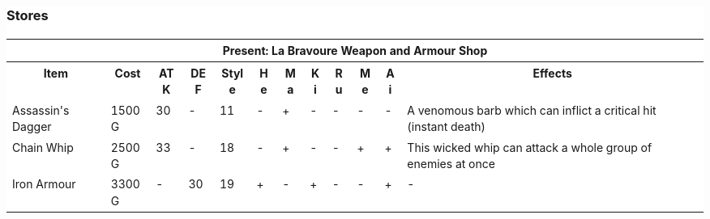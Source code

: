 ### Stores

<table>
  <tr>
      <th colspan="12">Present: La Bravoure Weapon and Armour Shop</th>
  </tr>
  <tr>
    <th>Item</th>
    <th>Cost</th>
    <th>ATK</th>
    <th>DEF</th>
    <th>Style</th>
    <th>He</th>
    <th>Ma</th>
    <th>Ki</th>
    <th>Ru</th>
    <th>Me</th>
    <th>Ai</th>
    <th>Effects</th>
  </tr>
  <tr>
    <td>Assassin's Dagger</td>
    <td>1500G</td>
    <td>30</td>
    <td>-</td>
    <td>11</td>
    <td>-</td>
    <td>+</td>
    <td>-</td>
    <td>-</td>
    <td>-</td>
    <td>-</td>
    <td>A venomous barb which can inflict a critical hit (instant death)</td>
  </tr>
  <tr>
    <td>Chain Whip</td>
    <td>2500G</td>
    <td>33</td>
    <td>-</td>
    <td>18</td>
    <td>-</td>
    <td>+</td>
    <td>-</td>
    <td>-</td>
    <td>+</td>
    <td>+</td>
    <td>This wicked whip can attack a whole group of enemies at once</td>
  </tr>
  <tr>
    <td>Iron Armour</td>
    <td>3300G</td>
    <td>-</td>
    <td>30</td>
    <td>19</td>
    <td>+</td>
    <td>-</td>
    <td>+</td>
    <td>-</td>
    <td>-</td>
    <td>+</td>
    <td>-</td>
  </tr>
  <tr>